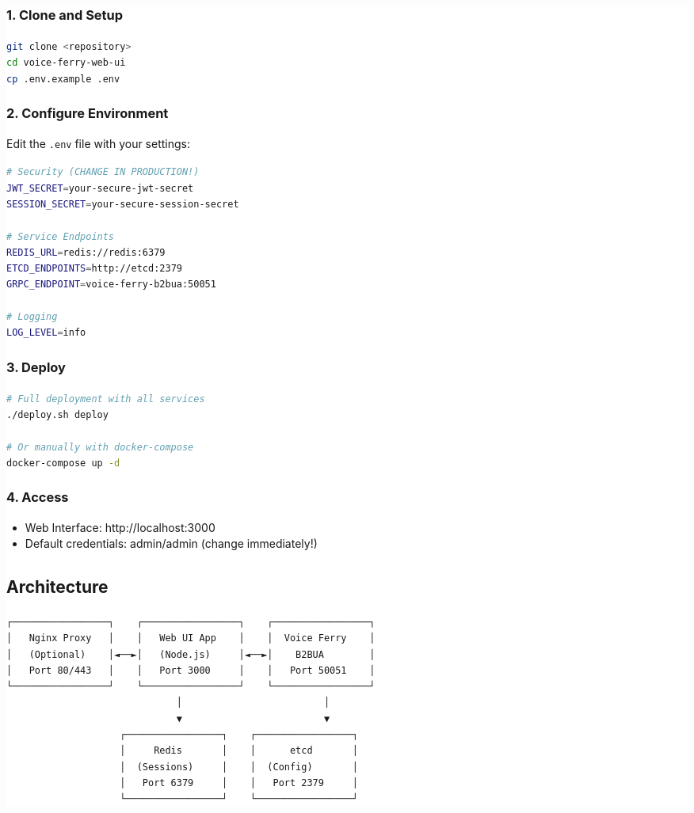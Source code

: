 ### 1. Clone and Setup
```bash
git clone <repository>
cd voice-ferry-web-ui
cp .env.example .env
```

### 2. Configure Environment
Edit the `.env` file with your settings:
```bash
# Security (CHANGE IN PRODUCTION!)
JWT_SECRET=your-secure-jwt-secret
SESSION_SECRET=your-secure-session-secret

# Service Endpoints
REDIS_URL=redis://redis:6379
ETCD_ENDPOINTS=http://etcd:2379
GRPC_ENDPOINT=voice-ferry-b2bua:50051

# Logging
LOG_LEVEL=info
```

### 3. Deploy
```bash
# Full deployment with all services
./deploy.sh deploy

# Or manually with docker-compose
docker-compose up -d
```

### 4. Access
- Web Interface: http://localhost:3000
- Default credentials: admin/admin (change immediately!)

## Architecture

```
┌─────────────────┐    ┌─────────────────┐    ┌─────────────────┐
│   Nginx Proxy   │    │   Web UI App    │    │  Voice Ferry    │
│   (Optional)    │◄──►│   (Node.js)     │◄──►│    B2BUA        │
│   Port 80/443   │    │   Port 3000     │    │   Port 50051    │
└─────────────────┘    └─────────────────┘    └─────────────────┘
                              │                         │
                              ▼                         ▼
                    ┌─────────────────┐    ┌─────────────────┐
                    │     Redis       │    │      etcd       │
                    │  (Sessions)     │    │  (Config)       │
                    │   Port 6379     │    │   Port 2379     │
                    └─────────────────┘    └─────────────────┘
```
